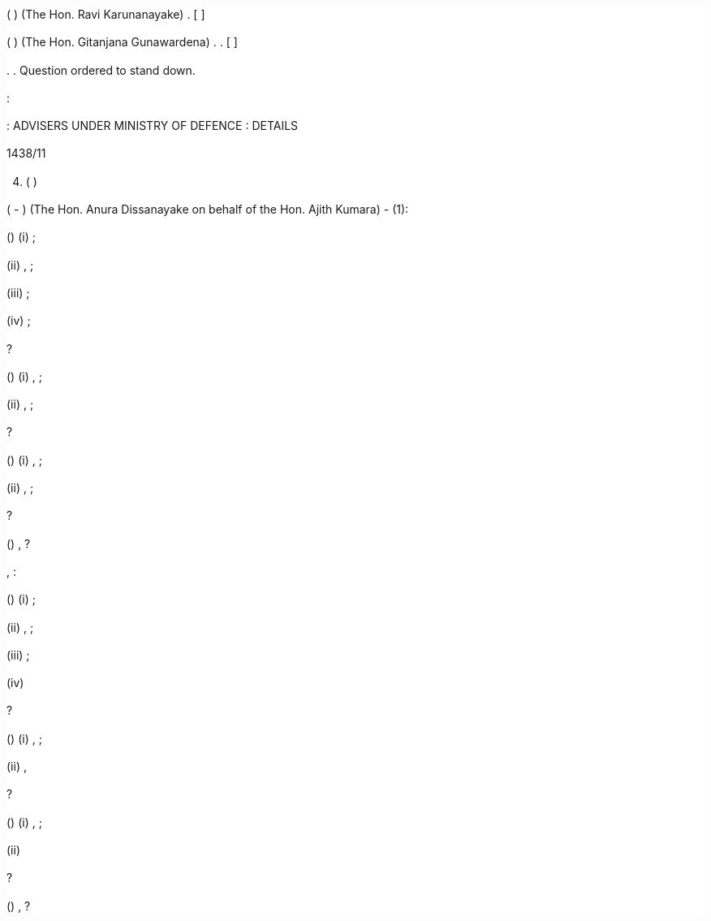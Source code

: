 ( ) (The Hon. Ravi Karunanayake) . [ ]

( ) (The Hon. Gitanjana Gunawardena) . . [ ]

. . Question ordered to stand down.

:

: ADVISERS UNDER MINISTRY OF DEFENCE : DETAILS

1438/11

4. ( )

( - ) (The Hon. Anura Dissanayake on behalf of the Hon. Ajith Kumara) - (1):

() (i) ;

(ii) , ;

(iii) ;

(iv) ;

?

() (i) , ;

(ii) , ;

?

() (i) , ;

(ii) , ;

?

() , ?

, :

() (i) ;

(ii) , ;

(iii) ;

(iv)

?

() (i) , ;

(ii) ,

?

() (i) , ;

(ii)

?

() , ?
